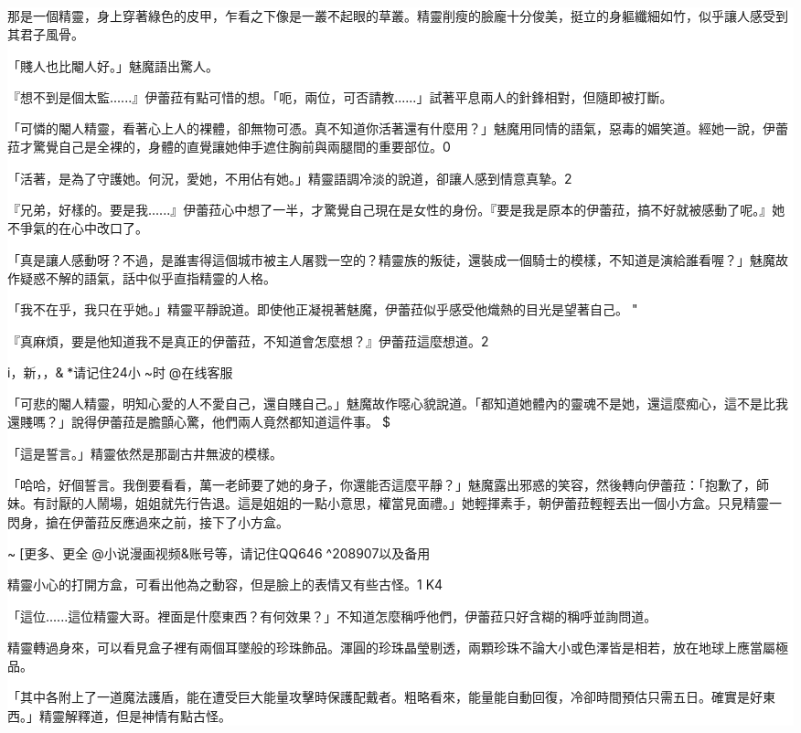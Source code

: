 

那是一個精靈，身上穿著綠色的皮甲，乍看之下像是一叢不起眼的草叢。精靈削瘦的臉龐十分俊美，挺立的身軀纖細如竹，似乎讓人感受到其君子風骨。



「賤人也比閹人好。」魅魔語出驚人。



『想不到是個太監......』伊蕾菈有點可惜的想。「呃，兩位，可否請教......」試著平息兩人的針鋒相對，但隨即被打斷。



「可憐的閹人精靈，看著心上人的裸體，卻無物可憑。真不知道你活著還有什麼用？」魅魔用同情的語氣，惡毒的媚笑道。經她一說，伊蕾菈才驚覺自己是全裸的，身體的直覺讓她伸手遮住胸前與兩腿間的重要部位。0





「活著，是為了守護她。何況，愛她，不用佔有她。」精靈語調冷淡的說道，卻讓人感到情意真摯。2



『兄弟，好樣的。要是我......』伊蕾菈心中想了一半，才驚覺自己現在是女性的身份。『要是我是原本的伊蕾菈，搞不好就被感動了呢。』她不爭氣的在心中改口了。



「真是讓人感動呀？不過，是誰害得這個城市被主人屠戮一空的？精靈族的叛徒，還裝成一個騎士的模樣，不知道是演給誰看喔？」魅魔故作疑惑不解的語氣，話中似乎直指精靈的人格。



「我不在乎，我只在乎她。」精靈平靜說道。即使他正凝視著魅魔，伊蕾菈似乎感受他熾熱的目光是望著自己。 "





『真麻煩，要是他知道我不是真正的伊蕾菈，不知道會怎麼想？』伊蕾菈這麼想道。2

i，新，，& *请记住24小 ~时 @在线客服



「可悲的閹人精靈，明知心愛的人不愛自己，還自賤自己。」魅魔故作噁心貌說道。「都知道她體內的靈魂不是她，還這麼痴心，這不是比我還賤嗎？」說得伊蕾菈是膽顫心驚，他們兩人竟然都知道這件事。 $



「這是誓言。」精靈依然是那副古井無波的模樣。



「哈哈，好個誓言。我倒要看看，萬一老師要了她的身子，你還能否這麼平靜？」魅魔露出邪惑的笑容，然後轉向伊蕾菈：「抱歉了，師妹。有討厭的人鬧場，姐姐就先行告退。這是姐姐的一點小意思，權當見面禮。」她輕揮素手，朝伊蕾菈輕輕丟出一個小方盒。只見精靈一閃身，搶在伊蕾菈反應過來之前，接下了小方盒。



 ~ [更多、更全 @小说漫画视频&账号等，请记住QQ646 ^208907以及备用



精靈小心的打開方盒，可看出他為之動容，但是臉上的表情又有些古怪。1 K4



「這位......這位精靈大哥。裡面是什麼東西？有何效果？」不知道怎麼稱呼他們，伊蕾菈只好含糊的稱呼並詢問道。



精靈轉過身來，可以看見盒子裡有兩個耳墜般的珍珠飾品。渾圓的珍珠晶瑩剔透，兩顆珍珠不論大小或色澤皆是相若，放在地球上應當屬極品。



「其中各附上了一道魔法護盾，能在遭受巨大能量攻擊時保護配戴者。粗略看來，能量能自動回復，冷卻時間預估只需五日。確實是好東西。」精靈解釋道，但是神情有點古怪。


